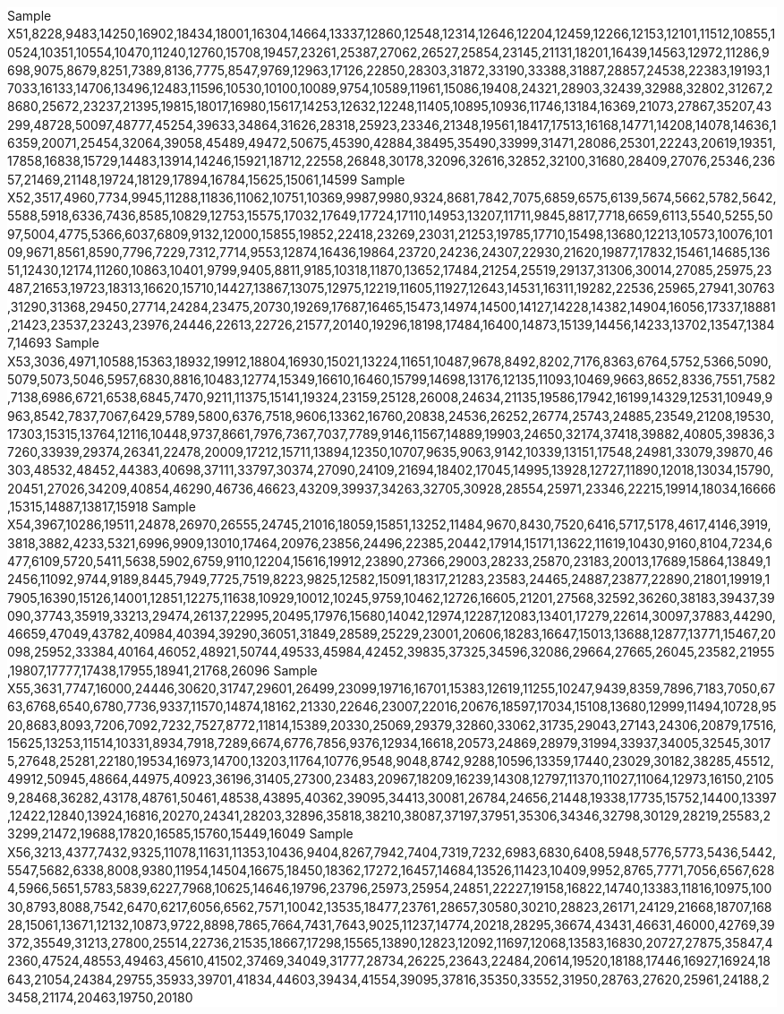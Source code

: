 Sample X51,8228,9483,14250,16902,18434,18001,16304,14664,13337,12860,12548,12314,12646,12204,12459,12266,12153,12101,11512,10855,10524,10351,10554,10470,11240,12760,15708,19457,23261,25387,27062,26527,25854,23145,21131,18201,16439,14563,12972,11286,9698,9075,8679,8251,7389,8136,7775,8547,9769,12963,17126,22850,28303,31872,33190,33388,31887,28857,24538,22383,19193,17033,16133,14706,13496,12483,11596,10530,10100,10089,9754,10589,11961,15086,19408,24321,28903,32439,32988,32802,31267,28680,25672,23237,21395,19815,18017,16980,15617,14253,12632,12248,11405,10895,10936,11746,13184,16369,21073,27867,35207,43299,48728,50097,48777,45254,39633,34864,31626,28318,25923,23346,21348,19561,18417,17513,16168,14771,14208,14078,14636,16359,20071,25454,32064,39058,45489,49472,50675,45390,42884,38495,35490,33999,31471,28086,25301,22243,20619,19351,17858,16838,15729,14483,13914,14246,15921,18712,22558,26848,30178,32096,32616,32852,32100,31680,28409,27076,25346,23657,21469,21148,19724,18129,17894,16784,15625,15061,14599
Sample X52,3517,4960,7734,9945,11288,11836,11062,10751,10369,9987,9980,9324,8681,7842,7075,6859,6575,6139,5674,5662,5782,5642,5588,5918,6336,7436,8585,10829,12753,15575,17032,17649,17724,17110,14953,13207,11711,9845,8817,7718,6659,6113,5540,5255,5097,5004,4775,5366,6037,6809,9132,12000,15855,19852,22418,23269,23031,21253,19785,17710,15498,13680,12213,10573,10076,10109,9671,8561,8590,7796,7229,7312,7714,9553,12874,16436,19864,23720,24236,24307,22930,21620,19877,17832,15461,14685,13651,12430,12174,11260,10863,10401,9799,9405,8811,9185,10318,11870,13652,17484,21254,25519,29137,31306,30014,27085,25975,23487,21653,19723,18313,16620,15710,14427,13867,13075,12975,12219,11605,11927,12643,14531,16311,19282,22536,25965,27941,30763,31290,31368,29450,27714,24284,23475,20730,19269,17687,16465,15473,14974,14500,14127,14228,14382,14904,16056,17337,18881,21423,23537,23243,23976,24446,22613,22726,21577,20140,19296,18198,17484,16400,14873,15139,14456,14233,13702,13547,13847,14693
Sample X53,3036,4971,10588,15363,18932,19912,18804,16930,15021,13224,11651,10487,9678,8492,8202,7176,8363,6764,5752,5366,5090,5079,5073,5046,5957,6830,8816,10483,12774,15349,16610,16460,15799,14698,13176,12135,11093,10469,9663,8652,8336,7551,7582,7138,6986,6721,6538,6845,7470,9211,11375,15141,19324,23159,25128,26008,24634,21135,19586,17942,16199,14329,12531,10949,9963,8542,7837,7067,6429,5789,5800,6376,7518,9606,13362,16760,20838,24536,26252,26774,25743,24885,23549,21208,19530,17303,15315,13764,12116,10448,9737,8661,7976,7367,7037,7789,9146,11567,14889,19903,24650,32174,37418,39882,40805,39836,37260,33939,29374,26341,22478,20009,17212,15711,13894,12350,10707,9635,9063,9142,10339,13151,17548,24981,33079,39870,46303,48532,48452,44383,40698,37111,33797,30374,27090,24109,21694,18402,17045,14995,13928,12727,11890,12018,13034,15790,20451,27026,34209,40854,46290,46736,46623,43209,39937,34263,32705,30928,28554,25971,23346,22215,19914,18034,16666,15315,14887,13817,15918
Sample X54,3967,10286,19511,24878,26970,26555,24745,21016,18059,15851,13252,11484,9670,8430,7520,6416,5717,5178,4617,4146,3919,3818,3882,4233,5321,6996,9909,13010,17464,20976,23856,24496,22385,20442,17914,15171,13622,11619,10430,9160,8104,7234,6477,6109,5720,5411,5638,5902,6759,9110,12204,15616,19912,23890,27366,29003,28233,25870,23183,20013,17689,15864,13849,12456,11092,9744,9189,8445,7949,7725,7519,8223,9825,12582,15091,18317,21283,23583,24465,24887,23877,22890,21801,19919,17905,16390,15126,14001,12851,12275,11638,10929,10012,10245,9759,10462,12726,16605,21201,27568,32592,36260,38183,39437,39090,37743,35919,33213,29474,26137,22995,20495,17976,15680,14042,12974,12287,12083,13401,17279,22614,30097,37883,44290,46659,47049,43782,40984,40394,39290,36051,31849,28589,25229,23001,20606,18283,16647,15013,13688,12877,13771,15467,20098,25952,33384,40164,46052,48921,50744,49533,45984,42452,39835,37325,34596,32086,29664,27665,26045,23582,21955,19807,17777,17438,17955,18941,21768,26096
Sample X55,3631,7747,16000,24446,30620,31747,29601,26499,23099,19716,16701,15383,12619,11255,10247,9439,8359,7896,7183,7050,6763,6768,6540,6780,7736,9337,11570,14874,18162,21330,22646,23007,22016,20676,18597,17034,15108,13680,12999,11494,10728,9520,8683,8093,7206,7092,7232,7527,8772,11814,15389,20330,25069,29379,32860,33062,31735,29043,27143,24306,20879,17516,15625,13253,11514,10331,8934,7918,7289,6674,6776,7856,9376,12934,16618,20573,24869,28979,31994,33937,34005,32545,30175,27648,25281,22180,19534,16973,14700,13203,11764,10776,9548,9048,8742,9288,10596,13359,17440,23029,30182,38285,45512,49912,50945,48664,44975,40923,36196,31405,27300,23483,20967,18209,16239,14308,12797,11370,11027,11064,12973,16150,21059,28468,36282,43178,48761,50461,48538,43895,40362,39095,34413,30081,26784,24656,21448,19338,17735,15752,14400,13397,12422,12840,13924,16816,20270,24341,28203,32896,35818,38210,38087,37197,37951,35306,34346,32798,30129,28219,25583,23299,21472,19688,17820,16585,15760,15449,16049
Sample X56,3213,4377,7432,9325,11078,11631,11353,10436,9404,8267,7942,7404,7319,7232,6983,6830,6408,5948,5776,5773,5436,5442,5547,5682,6338,8008,9380,11954,14504,16675,18450,18362,17272,16457,14684,13526,11423,10409,9952,8765,7771,7056,6567,6284,5966,5651,5783,5839,6227,7968,10625,14646,19796,23796,25973,25954,24851,22227,19158,16822,14740,13383,11816,10975,10030,8793,8088,7542,6470,6217,6056,6562,7571,10042,13535,18477,23761,28657,30580,30210,28823,26171,24129,21668,18707,16828,15061,13671,12132,10873,9722,8898,7865,7664,7431,7643,9025,11237,14774,20218,28295,36674,43431,46631,46000,42769,39372,35549,31213,27800,25514,22736,21535,18667,17298,15565,13890,12823,12092,11697,12068,13583,16830,20727,27875,35847,42360,47524,48553,49463,45610,41502,37469,34049,31777,28734,26225,23643,22484,20614,19520,18188,17446,16927,16924,18643,21054,24384,29755,35933,39701,41834,44603,39434,41554,39095,37816,35350,33552,31950,28763,27620,25961,24188,23458,21174,20463,19750,20180